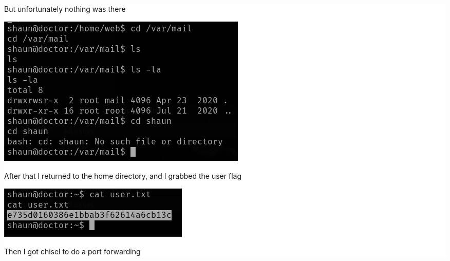 But unfortunately nothing was there

![shaunMail](./res/Doctor/shaunMail.png)

After that I returned to the home directory, and I grabbed the user flag

![userFlag](./res/Doctor/userFlag.png)

Then I got chisel to do a port forwarding
